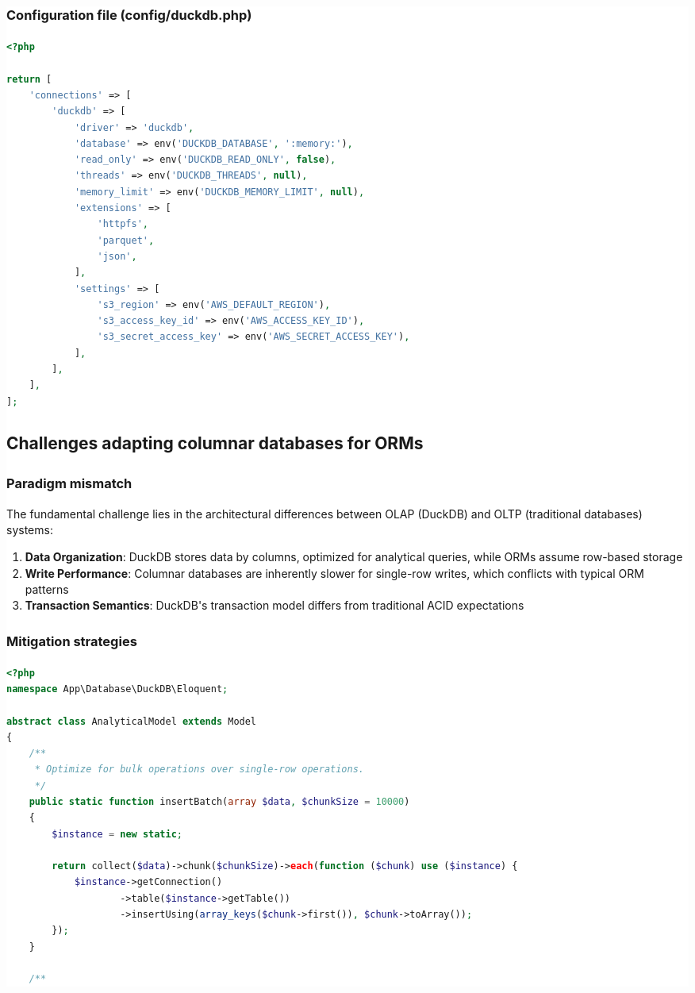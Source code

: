 ### Configuration file (config/duckdb.php)

```php
<?php

return [
    'connections' => [
        'duckdb' => [
            'driver' => 'duckdb',
            'database' => env('DUCKDB_DATABASE', ':memory:'),
            'read_only' => env('DUCKDB_READ_ONLY', false),
            'threads' => env('DUCKDB_THREADS', null),
            'memory_limit' => env('DUCKDB_MEMORY_LIMIT', null),
            'extensions' => [
                'httpfs',
                'parquet',
                'json',
            ],
            'settings' => [
                's3_region' => env('AWS_DEFAULT_REGION'),
                's3_access_key_id' => env('AWS_ACCESS_KEY_ID'),
                's3_secret_access_key' => env('AWS_SECRET_ACCESS_KEY'),
            ],
        ],
    ],
];
```

## Challenges adapting columnar databases for ORMs

### Paradigm mismatch

The fundamental challenge lies in the architectural differences between OLAP (DuckDB) and OLTP (traditional databases) systems:

1. **Data Organization**: DuckDB stores data by columns, optimized for analytical queries, while ORMs assume row-based storage
2. **Write Performance**: Columnar databases are inherently slower for single-row writes, which conflicts with typical ORM patterns
3. **Transaction Semantics**: DuckDB's transaction model differs from traditional ACID expectations

### Mitigation strategies

```php
<?php
namespace App\Database\DuckDB\Eloquent;

abstract class AnalyticalModel extends Model
{
    /**
     * Optimize for bulk operations over single-row operations.
     */
    public static function insertBatch(array $data, $chunkSize = 10000)
    {
        $instance = new static;
        
        return collect($data)->chunk($chunkSize)->each(function ($chunk) use ($instance) {
            $instance->getConnection()
                    ->table($instance->getTable())
                    ->insertUsing(array_keys($chunk->first()), $chunk->toArray());
        });
    }
    
    /**
```